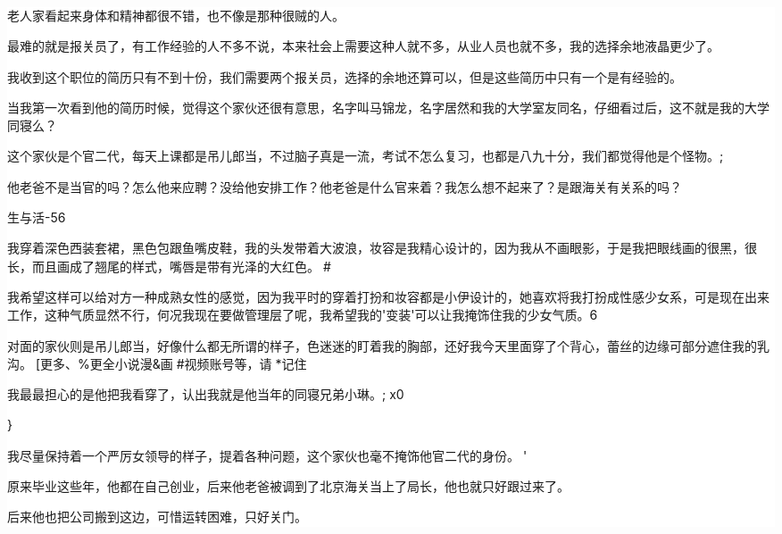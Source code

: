 

老人家看起来身体和精神都很不错，也不像是那种很贼的人。





最难的就是报关员了，有工作经验的人不多不说，本来社会上需要这种人就不多，从业人员也就不多，我的选择余地液晶更少了。





我收到这个职位的简历只有不到十份，我们需要两个报关员，选择的余地还算可以，但是这些简历中只有一个是有经验的。





当我第一次看到他的简历时候，觉得这个家伙还很有意思，名字叫马锦龙，名字居然和我的大学室友同名，仔细看过后，这不就是我的大学同寝么？





这个家伙是个官二代，每天上课都是吊儿郎当，不过脑子真是一流，考试不怎么复习，也都是八九十分，我们都觉得他是个怪物。;





他老爸不是当官的吗？怎么他来应聘？没给他安排工作？他老爸是什么官来着？我怎么想不起来了？是跟海关有关系的吗？





生与活-56





我穿着深色西装套裙，黑色包跟鱼嘴皮鞋，我的头发带着大波浪，妆容是我精心设计的，因为我从不画眼影，于是我把眼线画的很黑，很长，而且画成了翘尾的样式，嘴唇是带有光泽的大红色。 #





我希望这样可以给对方一种成熟女性的感觉，因为我平时的穿着打扮和妆容都是小伊设计的，她喜欢将我打扮成性感少女系，可是现在出来工作，这种气质显然不行，何况我现在要做管理层了呢，我希望我的'变装'可以让我掩饰住我的少女气质。6





对面的家伙则是吊儿郎当，好像什么都无所谓的样子，色迷迷的盯着我的胸部，还好我今天里面穿了个背心，蕾丝的边缘可部分遮住我的乳沟。 [更多、%更全小说漫&画 #视频账号等，请 *记住



我最最担心的是他把我看穿了，认出我就是他当年的同寝兄弟小琳。; x0

} 





我尽量保持着一个严厉女领导的样子，提着各种问题，这个家伙也毫不掩饰他官二代的身份。 '





原来毕业这些年，他都在自己创业，后来他老爸被调到了北京海关当上了局长，他也就只好跟过来了。



后来他也把公司搬到这边，可惜运转困难，只好关门。
